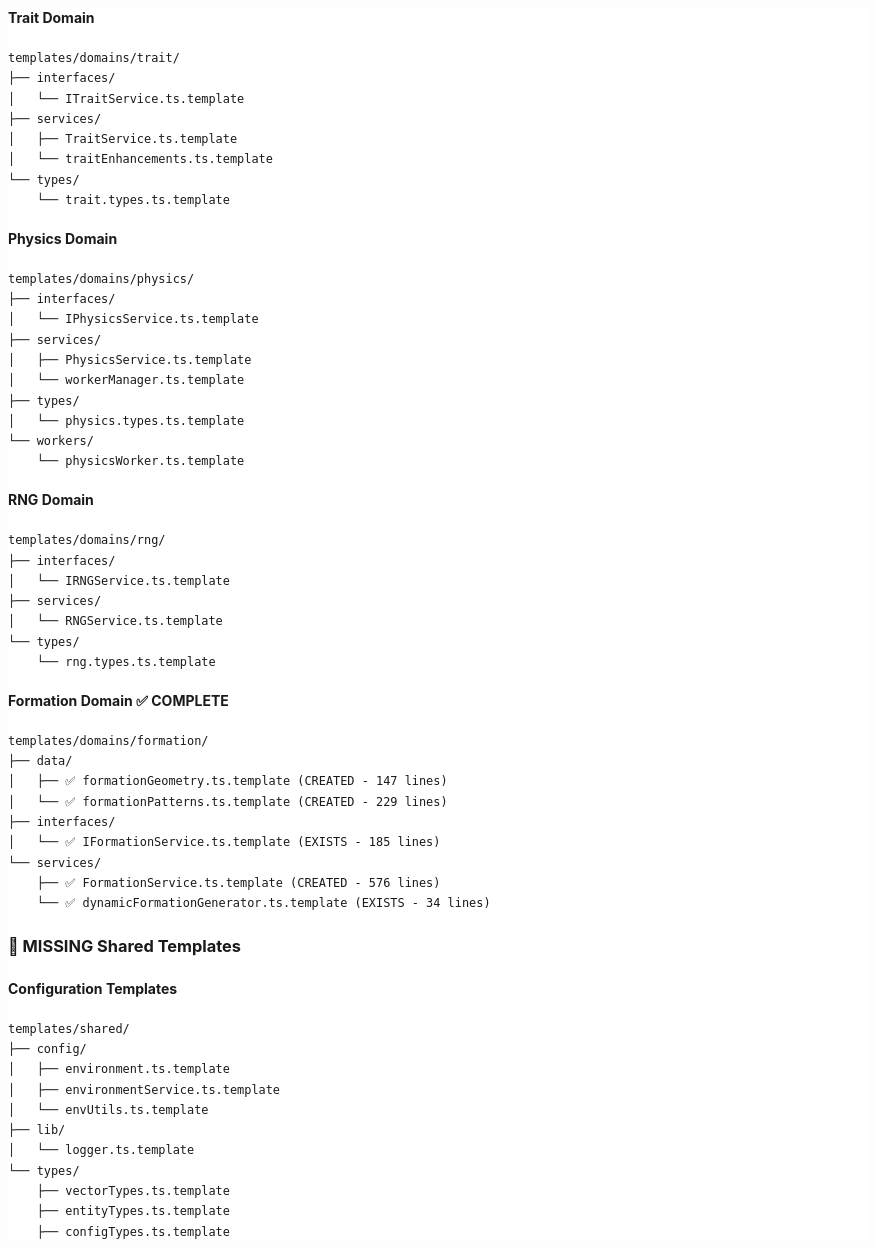 #### Trait Domain
```
templates/domains/trait/
├── interfaces/
│   └── ITraitService.ts.template
├── services/
│   ├── TraitService.ts.template
│   └── traitEnhancements.ts.template
└── types/
    └── trait.types.ts.template
```

#### Physics Domain
```
templates/domains/physics/
├── interfaces/
│   └── IPhysicsService.ts.template
├── services/
│   ├── PhysicsService.ts.template
│   └── workerManager.ts.template
├── types/
│   └── physics.types.ts.template
└── workers/
    └── physicsWorker.ts.template
```

#### RNG Domain
```
templates/domains/rng/
├── interfaces/
│   └── IRNGService.ts.template
├── services/
│   └── RNGService.ts.template
└── types/
    └── rng.types.ts.template
```

#### Formation Domain ✅ **COMPLETE**
```
templates/domains/formation/
├── data/
│   ├── ✅ formationGeometry.ts.template (CREATED - 147 lines)
│   └── ✅ formationPatterns.ts.template (CREATED - 229 lines)
├── interfaces/
│   └── ✅ IFormationService.ts.template (EXISTS - 185 lines)
└── services/
    ├── ✅ FormationService.ts.template (CREATED - 576 lines)
    └── ✅ dynamicFormationGenerator.ts.template (EXISTS - 34 lines)
```

### 🚫 MISSING Shared Templates

#### Configuration Templates
```
templates/shared/
├── config/
│   ├── environment.ts.template
│   ├── environmentService.ts.template
│   └── envUtils.ts.template
├── lib/
│   └── logger.ts.template
└── types/
    ├── vectorTypes.ts.template
    ├── entityTypes.ts.template
    ├── configTypes.ts.template
```